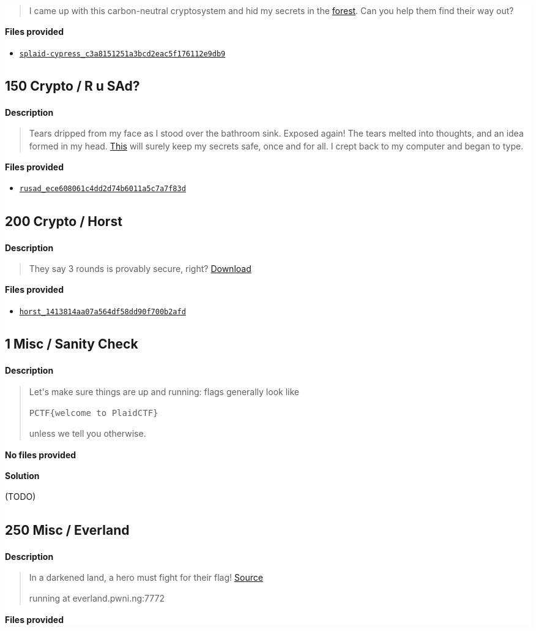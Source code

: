 > I came up with this carbon-neutral cryptosystem and hid my secrets in the [forest](files/splaid-cypress_c3a8151251a3bcd2eac5f176112e9db9.zip). Can you help them find their way out?

**Files provided**

 - [`splaid-cypress_c3a8151251a3bcd2eac5f176112e9db9`](files/splaidcypress-splaidcypress_c3a8151251a3bcd2eac5f176112e9db9.zip)

## 150 Crypto / R u SAd? ##

**Description**

> Tears dripped from my face as I stood over the bathroom sink. Exposed again! The tears melted into thoughts, and an idea formed in my head. [This](files/rusad_ece608061c4dd2d74b6011a5c7a7f83d.zip) will surely keep my secrets safe, once and for all. I crept back to my computer and began to type.

**Files provided**

 - [`rusad_ece608061c4dd2d74b6011a5c7a7f83d`](files/rusad-rusad_ece608061c4dd2d74b6011a5c7a7f83d.zip)

## 200 Crypto / Horst ##

**Description**

> They say 3 rounds is provably secure, right? [Download](files/horst_1413814aa07a564df58dd90f700b2afd.tgz)

**Files provided**

 - [`horst_1413814aa07a564df58dd90f700b2afd`](files/horst-horst_1413814aa07a564df58dd90f700b2afd.tgz)

## 1 Misc / Sanity Check ##

**Description**

> Let's make sure things are up and running: flags generally look like <pre>PCTF{welcome to PlaidCTF}</pre> unless we tell you otherwise.

**No files provided**

**Solution**

(TODO)

## 250 Misc / Everland ##

**Description**

> In a darkened land, a hero must fight for their flag! [Source](files/everland_19f72e788727d36b0200b0d9507aeb3f.sml)
> 
> running at everland.pwni.ng:7772

**Files provided**
